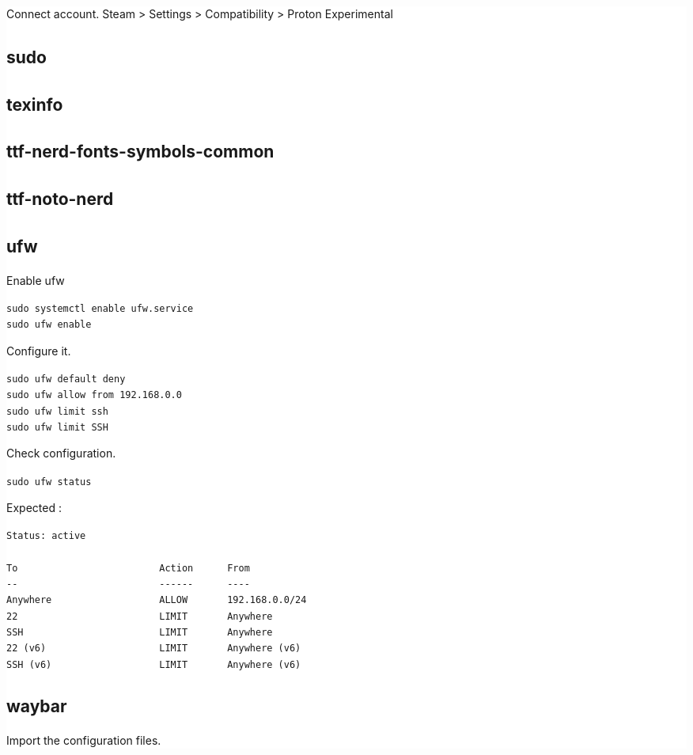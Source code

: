 Connect account.
Steam > Settings > Compatibility > Proton Experimental

## sudo

## texinfo

## ttf-nerd-fonts-symbols-common

## ttf-noto-nerd

## ufw

Enable ufw

```
sudo systemctl enable ufw.service
sudo ufw enable
```

Configure it.

```
sudo ufw default deny
sudo ufw allow from 192.168.0.0
sudo ufw limit ssh
sudo ufw limit SSH
```

Check configuration.

```
sudo ufw status
```

Expected :

```
Status: active

To                         Action      From
--                         ------      ----
Anywhere                   ALLOW       192.168.0.0/24
22                         LIMIT       Anywhere
SSH                        LIMIT       Anywhere
22 (v6)                    LIMIT       Anywhere (v6)
SSH (v6)                   LIMIT       Anywhere (v6)
```

## waybar

Import the configuration files.
